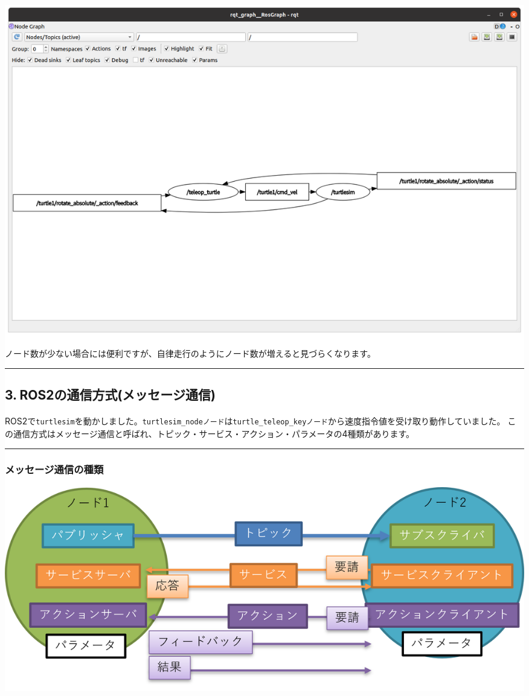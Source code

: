 ![rqt_graph.png](img/2/rqt_graph.png)

ノード数が少ない場合には便利ですが、自律走行のようにノード数が増えると見づらくなります。


---

## 3. ROS2の通信方式(メッセージ通信)

ROS2で`turtlesim`を動かしました。`turtlesim_nodeノード`は`turtle_teleop_keyノード`から速度指令値を受け取り動作していました。
この通信方式はメッセージ通信と呼ばれ、トピック・サービス・アクション・パラメータの4種類があります。

---

### メッセージ通信の種類

![画像16.png](img/2/image2.png)
